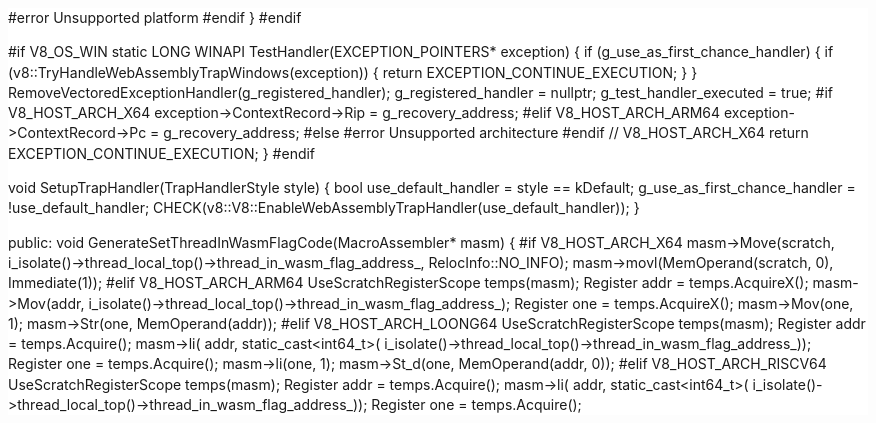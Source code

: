 #error Unsupported platform
#endif
  }
#endif

#if V8_OS_WIN
  static LONG WINAPI TestHandler(EXCEPTION_POINTERS* exception) {
    if (g_use_as_first_chance_handler) {
      if (v8::TryHandleWebAssemblyTrapWindows(exception)) {
        return EXCEPTION_CONTINUE_EXECUTION;
      }
    }
    RemoveVectoredExceptionHandler(g_registered_handler);
    g_registered_handler = nullptr;
    g_test_handler_executed = true;
#if V8_HOST_ARCH_X64
    exception->ContextRecord->Rip = g_recovery_address;
#elif V8_HOST_ARCH_ARM64
    exception->ContextRecord->Pc = g_recovery_address;
#else
#error Unsupported architecture
#endif  // V8_HOST_ARCH_X64
    return EXCEPTION_CONTINUE_EXECUTION;
  }
#endif

  void SetupTrapHandler(TrapHandlerStyle style) {
    bool use_default_handler = style == kDefault;
    g_use_as_first_chance_handler = !use_default_handler;
    CHECK(v8::V8::EnableWebAssemblyTrapHandler(use_default_handler));
  }

 public:
  void GenerateSetThreadInWasmFlagCode(MacroAssembler* masm) {
#if V8_HOST_ARCH_X64
    masm->Move(scratch,
               i_isolate()->thread_local_top()->thread_in_wasm_flag_address_,
               RelocInfo::NO_INFO);
    masm->movl(MemOperand(scratch, 0), Immediate(1));
#elif V8_HOST_ARCH_ARM64
    UseScratchRegisterScope temps(masm);
    Register addr = temps.AcquireX();
    masm->Mov(addr,
              i_isolate()->thread_local_top()->thread_in_wasm_flag_address_);
    Register one = temps.AcquireX();
    masm->Mov(one, 1);
    masm->Str(one, MemOperand(addr));
#elif V8_HOST_ARCH_LOONG64
    UseScratchRegisterScope temps(masm);
    Register addr = temps.Acquire();
    masm->li(
        addr,
        static_cast<int64_t>(
            i_isolate()->thread_local_top()->thread_in_wasm_flag_address_));
    Register one = temps.Acquire();
    masm->li(one, 1);
    masm->St_d(one, MemOperand(addr, 0));
#elif V8_HOST_ARCH_RISCV64
    UseScratchRegisterScope temps(masm);
    Register addr = temps.Acquire();
    masm->li(
        addr,
        static_cast<int64_t>(
            i_isolate()->thread_local_top()->thread_in_wasm_flag_address_));
    Register one = temps.Acquire();